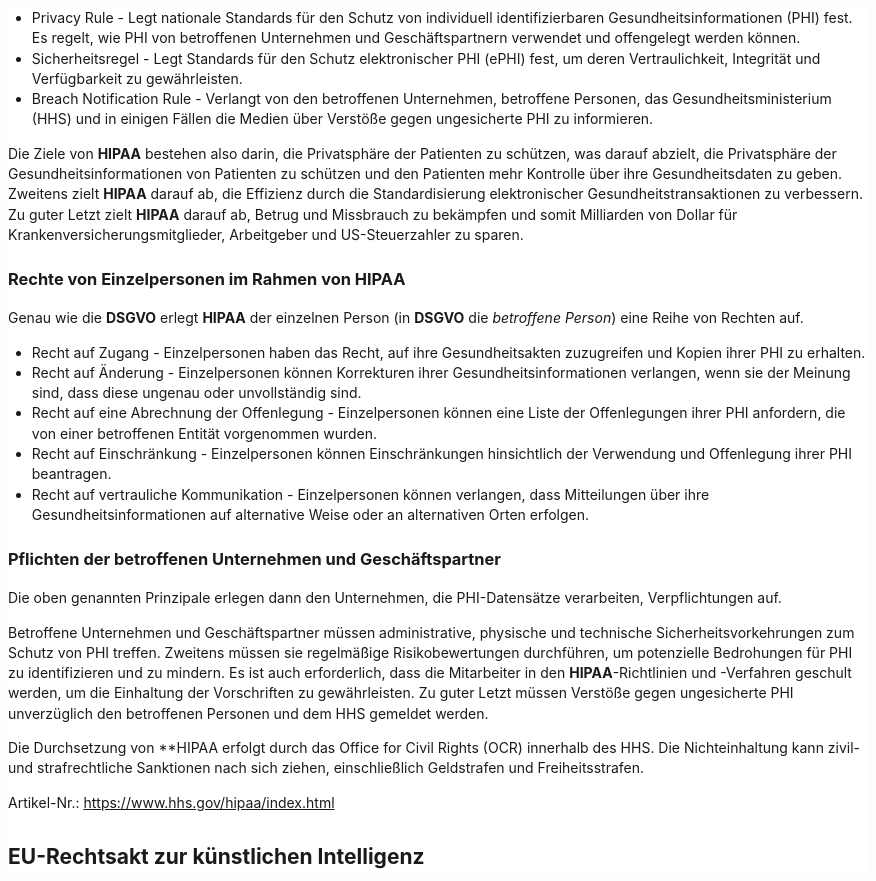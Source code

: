 * Privacy Rule - Legt nationale Standards für den Schutz von individuell identifizierbaren Gesundheitsinformationen (PHI) fest. Es regelt, wie PHI von betroffenen Unternehmen und Geschäftspartnern verwendet und offengelegt werden können.
* Sicherheitsregel - Legt Standards für den Schutz elektronischer PHI (ePHI) fest, um deren Vertraulichkeit, Integrität und Verfügbarkeit zu gewährleisten.
* Breach Notification Rule - Verlangt von den betroffenen Unternehmen, betroffene Personen, das Gesundheitsministerium (HHS) und in einigen Fällen die Medien über Verstöße gegen ungesicherte PHI zu informieren.

Die Ziele von **HIPAA** bestehen also darin, die Privatsphäre der Patienten zu schützen, was darauf abzielt, die Privatsphäre der Gesundheitsinformationen von Patienten zu schützen und den Patienten mehr Kontrolle über ihre Gesundheitsdaten zu geben. Zweitens zielt **HIPAA** darauf ab, die Effizienz durch die Standardisierung elektronischer Gesundheitstransaktionen zu verbessern. Zu guter Letzt zielt **HIPAA** darauf ab, Betrug und Missbrauch zu bekämpfen und somit Milliarden von Dollar für Krankenversicherungsmitglieder, Arbeitgeber und US-Steuerzahler zu sparen.

### Rechte von Einzelpersonen im Rahmen von HIPAA

Genau wie die **DSGVO** erlegt **HIPAA** der einzelnen Person (in **DSGVO** die *betroffene Person*) eine Reihe von Rechten auf.

* Recht auf Zugang - Einzelpersonen haben das Recht, auf ihre Gesundheitsakten zuzugreifen und Kopien ihrer PHI zu erhalten.
* Recht auf Änderung - Einzelpersonen können Korrekturen ihrer Gesundheitsinformationen verlangen, wenn sie der Meinung sind, dass diese ungenau oder unvollständig sind.
* Recht auf eine Abrechnung der Offenlegung - Einzelpersonen können eine Liste der Offenlegungen ihrer PHI anfordern, die von einer betroffenen Entität vorgenommen wurden.
* Recht auf Einschränkung - Einzelpersonen können Einschränkungen hinsichtlich der Verwendung und Offenlegung ihrer PHI beantragen.
* Recht auf vertrauliche Kommunikation - Einzelpersonen können verlangen, dass Mitteilungen über ihre Gesundheitsinformationen auf alternative Weise oder an alternativen Orten erfolgen.

### Pflichten der betroffenen Unternehmen und Geschäftspartner

Die oben genannten Prinzipale erlegen dann den Unternehmen, die PHI-Datensätze verarbeiten, Verpflichtungen auf.

Betroffene Unternehmen und Geschäftspartner müssen administrative, physische und technische Sicherheitsvorkehrungen zum Schutz von PHI treffen. Zweitens müssen sie regelmäßige Risikobewertungen durchführen, um potenzielle Bedrohungen für PHI zu identifizieren und zu mindern.
Es ist auch erforderlich, dass die Mitarbeiter in den **HIPAA**-Richtlinien und -Verfahren geschult werden, um die Einhaltung der Vorschriften zu gewährleisten.
Zu guter Letzt müssen Verstöße gegen ungesicherte PHI unverzüglich den betroffenen Personen und dem HHS gemeldet werden.

Die Durchsetzung von **HIPAA erfolgt durch das Office for Civil Rights (OCR) innerhalb des HHS. Die Nichteinhaltung kann zivil- und strafrechtliche Sanktionen nach sich ziehen, einschließlich Geldstrafen und Freiheitsstrafen.

Artikel-Nr.: <https://www.hhs.gov/hipaa/index.html>

## EU-Rechtsakt zur künstlichen Intelligenz
